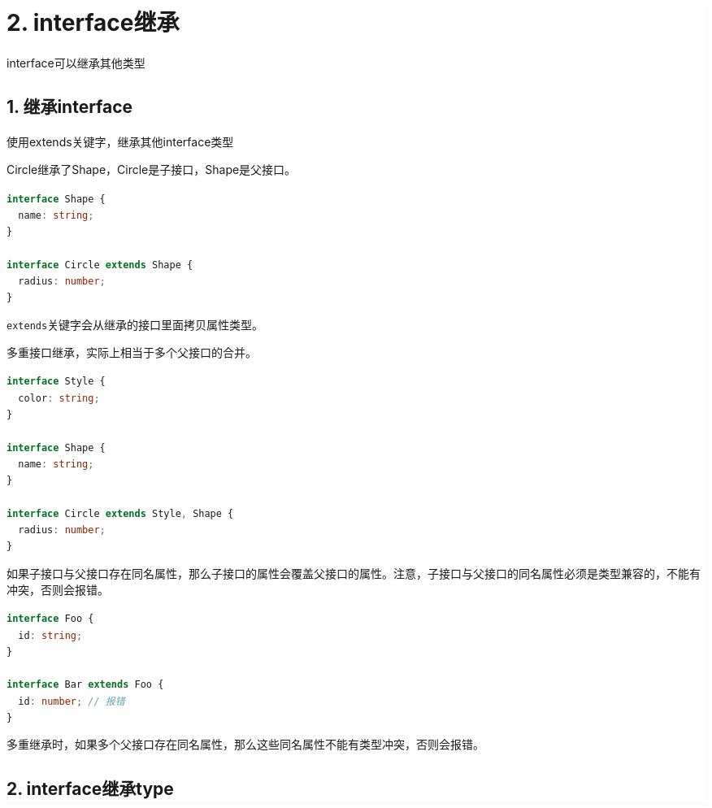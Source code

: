 
# 2. interface继承

interface可以继承其他类型

## &#x20;1. 继承interface

使用extends关键字，继承其他interface类型

Circle继承了Shape，Circle是子接口，Shape是父接口。

```typescript
interface Shape {
  name: string;
}

interface Circle extends Shape {
  radius: number;
}
```

`extends`关键字会从继承的接口里面拷贝属性类型。

多重接口继承，实际上相当于多个父接口的合并。

```typescript
interface Style {
  color: string;
}

interface Shape {
  name: string;
}

interface Circle extends Style, Shape {
  radius: number;
}
```

如果子接口与父接口存在同名属性，那么子接口的属性会覆盖父接口的属性。注意，子接口与父接口的同名属性必须是类型兼容的，不能有冲突，否则会报错。

```typescript
interface Foo {
  id: string;
}

interface Bar extends Foo {
  id: number; // 报错
}
```

多重继承时，如果多个父接口存在同名属性，那么这些同名属性不能有类型冲突，否则会报错。

## &#x20;2. interface继承type
